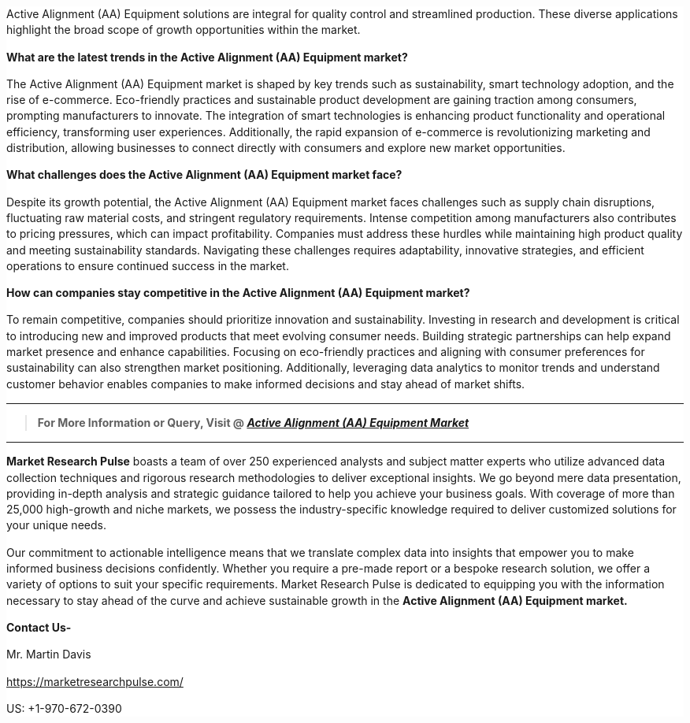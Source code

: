 Active Alignment (AA) Equipment solutions are integral for quality control and streamlined production. These diverse applications highlight the broad scope of growth opportunities within the market.</p><p><strong>What are the latest trends in the Active Alignment (AA) Equipment market?</strong></p><p>The Active Alignment (AA) Equipment market is shaped by key trends such as sustainability, smart technology adoption, and the rise of e-commerce. Eco-friendly practices and sustainable product development are gaining traction among consumers, prompting manufacturers to innovate. The integration of smart technologies is enhancing product functionality and operational efficiency, transforming user experiences. Additionally, the rapid expansion of e-commerce is revolutionizing marketing and distribution, allowing businesses to connect directly with consumers and explore new market opportunities.</p><p><strong>What challenges does the Active Alignment (AA) Equipment market face?</strong></p><p>Despite its growth potential, the Active Alignment (AA) Equipment market faces challenges such as supply chain disruptions, fluctuating raw material costs, and stringent regulatory requirements. Intense competition among manufacturers also contributes to pricing pressures, which can impact profitability. Companies must address these hurdles while maintaining high product quality and meeting sustainability standards. Navigating these challenges requires adaptability, innovative strategies, and efficient operations to ensure continued success in the market.</p><p><strong>How can companies stay competitive in the Active Alignment (AA) Equipment market?</strong></p><p>To remain competitive, companies should prioritize innovation and sustainability. Investing in research and development is critical to introducing new and improved products that meet evolving consumer needs. Building strategic partnerships can help expand market presence and enhance capabilities. Focusing on eco-friendly practices and aligning with consumer preferences for sustainability can also strengthen market positioning. Additionally, leveraging data analytics to monitor trends and understand customer behavior enables companies to make informed decisions and stay ahead of market shifts.</p><hr /><blockquote><p><strong>For More Information or Query, Visit @&nbsp;<em><a href="https://marketresearchpulse.com/report/86158/active-alignment-aa-equipment-market?utm_source=Linkedin&utm_medium=020">Active Alignment (AA) Equipment Market</a></em></strong></p></blockquote><hr /><p><strong>Market Research Pulse</strong> boasts a team of over 250 experienced analysts and subject matter experts who utilize advanced data collection techniques and rigorous research methodologies to deliver exceptional insights. We go beyond mere data presentation, providing in-depth analysis and strategic guidance tailored to help you achieve your business goals. With coverage of more than 25,000 high-growth and niche markets, we possess the industry-specific knowledge required to deliver customized solutions for your unique needs.</p><p>Our commitment to actionable intelligence means that we translate complex data into insights that empower you to make informed business decisions confidently. Whether you require a pre-made report or a bespoke research solution, we offer a variety of options to suit your specific requirements. Market Research Pulse is dedicated to equipping you with the information necessary to stay ahead of the curve and achieve sustainable growth in the <strong>Active Alignment (AA) Equipment market.</strong></p><p><strong>Contact Us-</strong></p><p>Mr. Martin Davis</p><p>https://marketresearchpulse.com/</p><p>US: +1-970-672-0390</p>